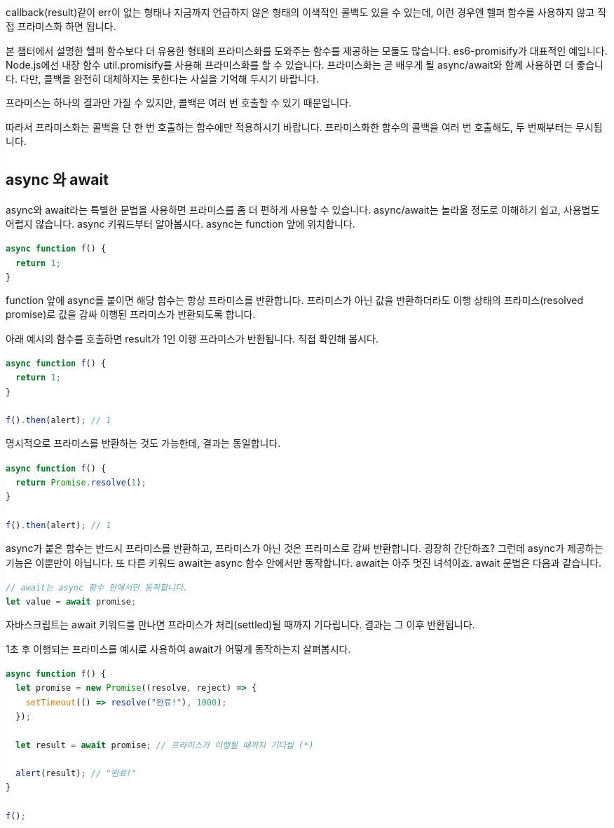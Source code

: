 callback(result)같이 err이 없는 형태나 지금까지 언급하지 않은 형태의 이색적인 콜백도 있을 수 있는데, 이런 경우엔 헬퍼 함수를 사용하지 않고 직접 프라미스화 하면 됩니다.

본 챕터에서 설명한 헬퍼 함수보다 더 유용한 형태의 프라미스화를 도와주는 함수를 제공하는 모둘도 많습니다. es6-promisify가 대표적인 예입니다. Node.js에선 내장 함수 util.promisify를 사용해 프라미스화를 할 수 있습니다.
프라미스화는 곧 배우게 될 async/await와 함께 사용하면 더 좋습니다. 다만, 콜백을 완전히 대체하지는 못한다는 사실을 기억해 두시기 바랍니다.

프라미스는 하나의 결과만 가질 수 있지만, 콜백은 여러 번 호출할 수 있기 때문입니다.

따라서 프라미스화는 콜백을 단 한 번 호출하는 함수에만 적용하시기 바랍니다. 프라미스화한 함수의 콜백을 여러 번 호출해도, 두 번째부터는 무시됩니다.

## async 와 await

async와 await라는 특별한 문법을 사용하면 프라미스를 좀 더 편하게 사용할 수 있습니다. async/await는 놀라울 정도로 이해하기 쉽고, 사용법도 어렵지 않습니다.
async 키워드부터 알아봅시다. async는 function 앞에 위치합니다.

```js
async function f() {
  return 1;
}
```

function 앞에 async를 붙이면 해당 함수는 항상 프라미스를 반환합니다. 프라미스가 아닌 값을 반환하더라도 이행 상태의 프라미스(resolved promise)로 값을 감싸 이행된 프라미스가 반환되도록 합니다.

아래 예시의 함수를 호출하면 result가 1인 이행 프라미스가 반환됩니다. 직접 확인해 봅시다.

```js
async function f() {
  return 1;
}

f().then(alert); // 1
```

명시적으로 프라미스를 반환하는 것도 가능한데, 결과는 동일합니다.

```js
async function f() {
  return Promise.resolve(1);
}

f().then(alert); // 1
```

async가 붙은 함수는 반드시 프라미스를 반환하고, 프라미스가 아닌 것은 프라미스로 감싸 반환합니다. 굉장히 간단하죠? 그런데 async가 제공하는 기능은 이뿐만이 아닙니다. 또 다른 키워드 await는 async 함수 안에서만 동작합니다. await는 아주 멋진 녀석이죠.
await 문법은 다음과 같습니다.

```js
// await는 async 함수 안에서만 동작합니다.
let value = await promise;
```

자바스크립트는 await 키워드를 만나면 프라미스가 처리(settled)될 때까지 기다립니다. 결과는 그 이후 반환됩니다.

1초 후 이행되는 프라미스를 예시로 사용하여 await가 어떻게 동작하는지 살펴봅시다.

```js
async function f() {
  let promise = new Promise((resolve, reject) => {
    setTimeout(() => resolve("완료!"), 1000);
  });

  let result = await promise; // 프라미스가 이행될 때까지 기다림 (*)

  alert(result); // "완료!"
}

f();
```
